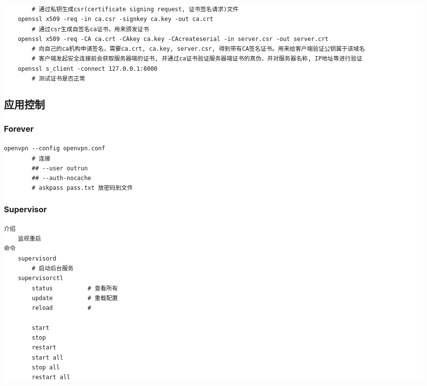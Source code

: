             # 通过私钥生成csr(certificate signing request, 证书签名请求)文件
        openssl x509 -req -in ca.csr -signkey ca.key -out ca.crt
            # 通过csr生成自签名ca证书，用来颁发证书
        openssl x509 -req -CA ca.crt -CAkey ca.key -CAcreateserial -in server.csr -out server.crt
            # 向自己的ca机构申请签名，需要ca.crt, ca.key, server.csr, 得到带有CA签名证书。用来给客户端验证公钥属于该域名
            # 客户端发起安全连接前会获取服务器端的证书, 并通过ca证书验证服务器端证书的真伪，并对服务器名称, IP地址等进行验证
        openssl s_client -connect 127.0.0.1:8000
            # 测试证书是否正常
## 应用控制
### Forever
    openvpn --config openvpn.conf
            # 连接
            ## --user outrun
            ## --auth-nocache
            # askpass pass.txt 放密码到文件
### Supervisor
    介绍
        监视重启
    命令
        supervisord
            # 启动后台服务
        supervisorctl
            status          # 查看所有
            update          # 重载配置
            reload          # 

            start
            stop
            restart
            start all
            stop all
            restart all
